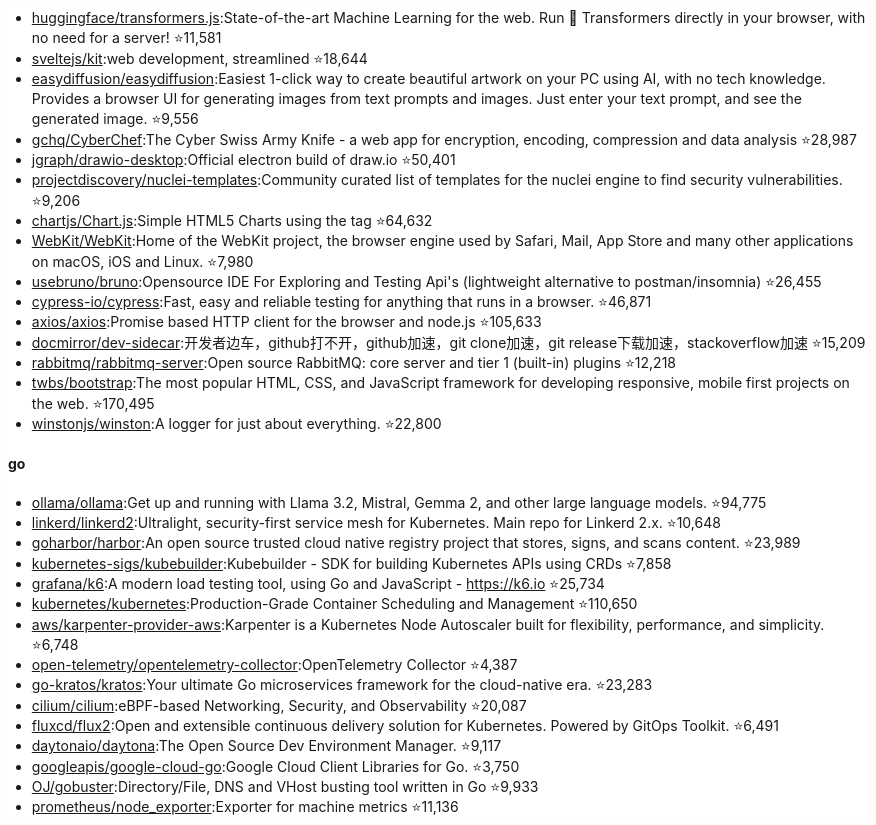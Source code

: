 * [huggingface/transformers.js](https://github.com/huggingface/transformers.js):State-of-the-art Machine Learning for the web. Run 🤗 Transformers directly in your browser, with no need for a server! ⭐11,581
* [sveltejs/kit](https://github.com/sveltejs/kit):web development, streamlined ⭐18,644
* [easydiffusion/easydiffusion](https://github.com/easydiffusion/easydiffusion):Easiest 1-click way to create beautiful artwork on your PC using AI, with no tech knowledge. Provides a browser UI for generating images from text prompts and images. Just enter your text prompt, and see the generated image. ⭐9,556
* [gchq/CyberChef](https://github.com/gchq/CyberChef):The Cyber Swiss Army Knife - a web app for encryption, encoding, compression and data analysis ⭐28,987
* [jgraph/drawio-desktop](https://github.com/jgraph/drawio-desktop):Official electron build of draw.io ⭐50,401
* [projectdiscovery/nuclei-templates](https://github.com/projectdiscovery/nuclei-templates):Community curated list of templates for the nuclei engine to find security vulnerabilities. ⭐9,206
* [chartjs/Chart.js](https://github.com/chartjs/Chart.js):Simple HTML5 Charts using the <canvas> tag ⭐64,632
* [WebKit/WebKit](https://github.com/WebKit/WebKit):Home of the WebKit project, the browser engine used by Safari, Mail, App Store and many other applications on macOS, iOS and Linux. ⭐7,980
* [usebruno/bruno](https://github.com/usebruno/bruno):Opensource IDE For Exploring and Testing Api's (lightweight alternative to postman/insomnia) ⭐26,455
* [cypress-io/cypress](https://github.com/cypress-io/cypress):Fast, easy and reliable testing for anything that runs in a browser. ⭐46,871
* [axios/axios](https://github.com/axios/axios):Promise based HTTP client for the browser and node.js ⭐105,633
* [docmirror/dev-sidecar](https://github.com/docmirror/dev-sidecar):开发者边车，github打不开，github加速，git clone加速，git release下载加速，stackoverflow加速 ⭐15,209
* [rabbitmq/rabbitmq-server](https://github.com/rabbitmq/rabbitmq-server):Open source RabbitMQ: core server and tier 1 (built-in) plugins ⭐12,218
* [twbs/bootstrap](https://github.com/twbs/bootstrap):The most popular HTML, CSS, and JavaScript framework for developing responsive, mobile first projects on the web. ⭐170,495
* [winstonjs/winston](https://github.com/winstonjs/winston):A logger for just about everything. ⭐22,800

#### go
* [ollama/ollama](https://github.com/ollama/ollama):Get up and running with Llama 3.2, Mistral, Gemma 2, and other large language models. ⭐94,775
* [linkerd/linkerd2](https://github.com/linkerd/linkerd2):Ultralight, security-first service mesh for Kubernetes. Main repo for Linkerd 2.x. ⭐10,648
* [goharbor/harbor](https://github.com/goharbor/harbor):An open source trusted cloud native registry project that stores, signs, and scans content. ⭐23,989
* [kubernetes-sigs/kubebuilder](https://github.com/kubernetes-sigs/kubebuilder):Kubebuilder - SDK for building Kubernetes APIs using CRDs ⭐7,858
* [grafana/k6](https://github.com/grafana/k6):A modern load testing tool, using Go and JavaScript - https://k6.io ⭐25,734
* [kubernetes/kubernetes](https://github.com/kubernetes/kubernetes):Production-Grade Container Scheduling and Management ⭐110,650
* [aws/karpenter-provider-aws](https://github.com/aws/karpenter-provider-aws):Karpenter is a Kubernetes Node Autoscaler built for flexibility, performance, and simplicity. ⭐6,748
* [open-telemetry/opentelemetry-collector](https://github.com/open-telemetry/opentelemetry-collector):OpenTelemetry Collector ⭐4,387
* [go-kratos/kratos](https://github.com/go-kratos/kratos):Your ultimate Go microservices framework for the cloud-native era. ⭐23,283
* [cilium/cilium](https://github.com/cilium/cilium):eBPF-based Networking, Security, and Observability ⭐20,087
* [fluxcd/flux2](https://github.com/fluxcd/flux2):Open and extensible continuous delivery solution for Kubernetes. Powered by GitOps Toolkit. ⭐6,491
* [daytonaio/daytona](https://github.com/daytonaio/daytona):The Open Source Dev Environment Manager. ⭐9,117
* [googleapis/google-cloud-go](https://github.com/googleapis/google-cloud-go):Google Cloud Client Libraries for Go. ⭐3,750
* [OJ/gobuster](https://github.com/OJ/gobuster):Directory/File, DNS and VHost busting tool written in Go ⭐9,933
* [prometheus/node_exporter](https://github.com/prometheus/node_exporter):Exporter for machine metrics ⭐11,136